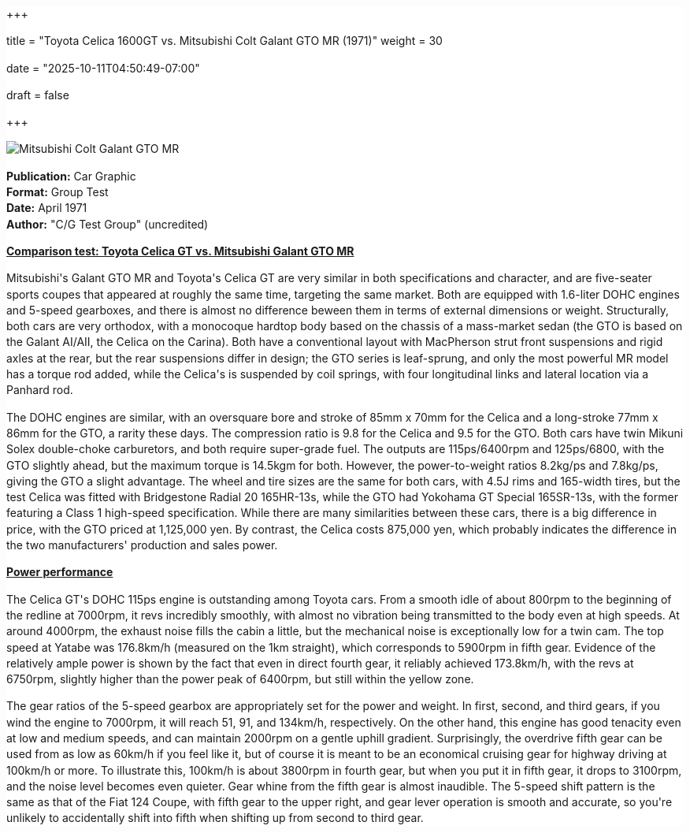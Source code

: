+++

title = "Toyota Celica 1600GT vs. Mitsubishi Colt Galant GTO MR (1971)"
weight = 30

date = "2025-10-11T04:50:49-07:00"

draft = false

+++

![Mitsubishi Colt Galant GTO MR](/images/CG-GT-Mitsubishi-Colt-Galant-GTO-MR-1971.jpg)

<b>Publication:</b> Car Graphic<br>
<b>Format:</b> Group Test<br>
<b>Date:</b> April 1971<br>
<b>Author:</b> "C/G Test Group" (uncredited)

<b><u>Comparison test: Toyota Celica GT vs. Mitsubishi Galant GTO MR</b></u>

Mitsubishi's Galant GTO MR and Toyota's Celica GT are very similar in both specifications and character, and are five-seater sports coupes that appeared at roughly the same time, targeting the same market. Both are equipped with 1.6-liter DOHC engines and 5-speed gearboxes, and there is almost no difference beween them in terms of external dimensions or weight. Structurally, both cars are very orthodox, with a monocoque hardtop body based on the chassis of a mass-market sedan (the GTO is based on the Galant AI/AII, the Celica on the Carina). Both have a conventional layout with MacPherson strut front suspensions and rigid axles at the rear, but the rear suspensions differ in design; the GTO series is leaf-sprung, and only the most powerful MR model has a torque rod added, while the Celica's is suspended by coil springs, with four longitudinal links and lateral location via a Panhard rod. 

The DOHC engines are similar, with an oversquare bore and stroke of 85mm x 70mm for the Celica and a long-stroke 77mm x 86mm for the GTO, a rarity these days. The compression ratio is 9.8 for the Celica and 9.5 for the GTO. Both cars have twin Mikuni Solex double-choke carburetors, and both require super-grade fuel. The outputs are 115ps/6400rpm and 125ps/6800, with the GTO slightly ahead, but the maximum torque is 14.5kgm for both. However, the power-to-weight ratios 8.2kg/ps and 7.8kg/ps, giving the GTO a slight advantage. The wheel and tire sizes are the same for both cars, with 4.5J rims and 165-width tires, but the test Celica was fitted with Bridgestone Radial 20 165HR-13s, while the GTO had Yokohama GT Special 165SR-13s, with the former featuring a Class 1 high-speed specification. While there are many similarities between these cars, there is a big difference in price, with the GTO priced at 1,125,000 yen. By contrast, the Celica costs 875,000 yen, which probably indicates the difference in the two manufacturers' production and sales power.

<b><u>Power performance</b></u>

The Celica GT's DOHC 115ps engine is outstanding among Toyota cars. From a smooth idle of about 800rpm to the beginning of the redline at 7000rpm, it revs incredibly smoothly, with almost no vibration being transmitted to the body even at high speeds. At around 4000rpm, the exhaust noise fills the cabin a little, but the mechanical noise is exceptionally low for a twin cam. The top speed at Yatabe was 176.8km/h (measured on the 1km straight), which corresponds to 5900rpm in fifth gear. Evidence of the relatively ample power is shown by the fact that even in direct fourth gear, it reliably achieved 173.8km/h, with the revs at 6750rpm, slightly higher than the power peak of 6400rpm, but still within the yellow zone. 

The gear ratios of the 5-speed gearbox are appropriately set for the power and weight. In first, second, and third gears, if you wind the engine to 7000rpm, it will reach 51, 91, and 134km/h, respectively. On the other hand, this engine has good tenacity even at low and medium speeds, and can maintain 2000rpm on a gentle uphill gradient. Surprisingly, the overdrive fifth gear can be used from as low as 60km/h if you feel like it, but of course it is meant to be an economical cruising gear for highway driving at 100km/h or more. To illustrate this, 100km/h is about 3800rpm in fourth gear, but when you put it in fifth gear, it drops to 3100rpm, and the noise level becomes even quieter. Gear whine from the fifth gear is almost inaudible. The 5-speed shift pattern is the same as that of the Fiat 124 Coupe, with fifth gear to the upper right, and gear lever operation is smooth and accurate, so you're unlikely to accidentally shift into fifth when shifting up from second to third gear.
